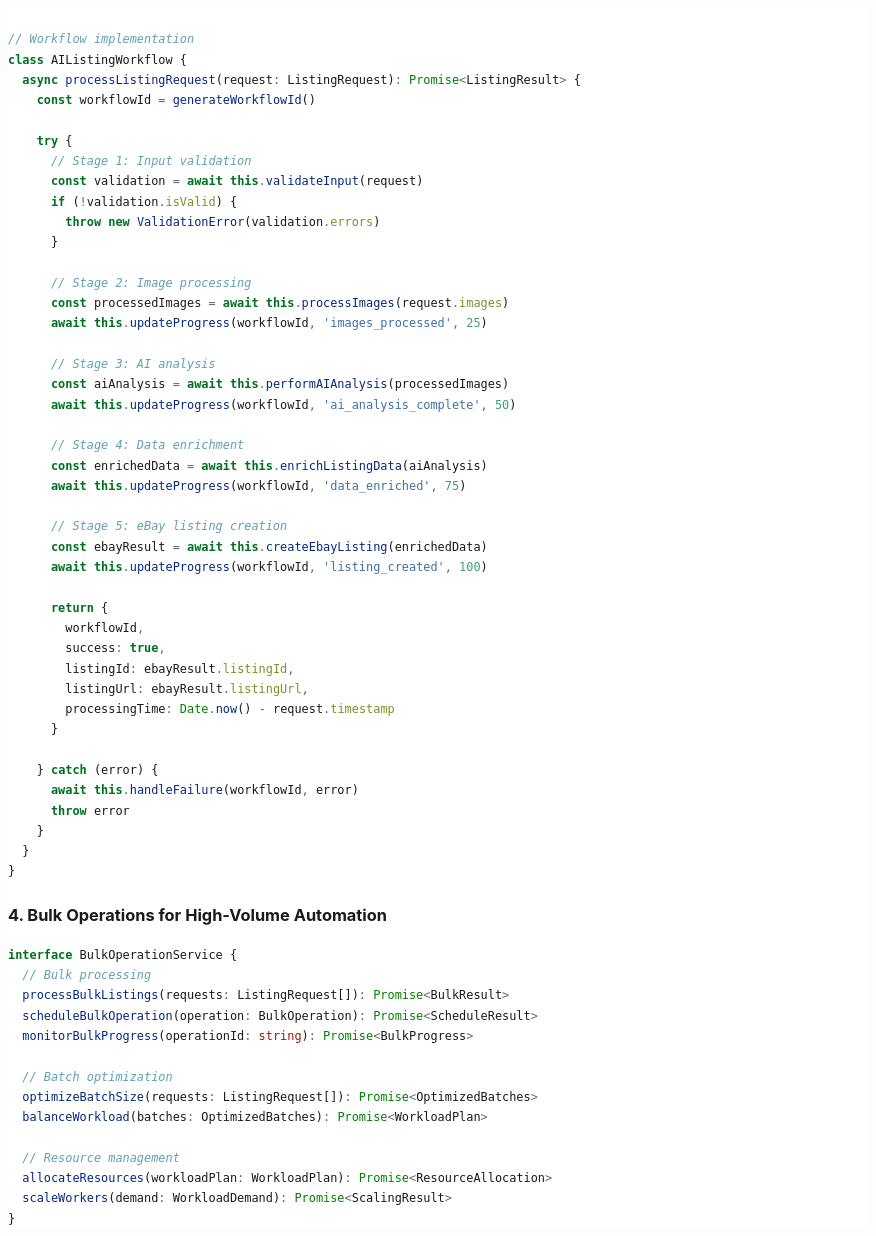 ```typescript

// Workflow implementation
class AIListingWorkflow {
  async processListingRequest(request: ListingRequest): Promise<ListingResult> {
    const workflowId = generateWorkflowId()
    
    try {
      // Stage 1: Input validation
      const validation = await this.validateInput(request)
      if (!validation.isValid) {
        throw new ValidationError(validation.errors)
      }
      
      // Stage 2: Image processing
      const processedImages = await this.processImages(request.images)
      await this.updateProgress(workflowId, 'images_processed', 25)
      
      // Stage 3: AI analysis
      const aiAnalysis = await this.performAIAnalysis(processedImages)
      await this.updateProgress(workflowId, 'ai_analysis_complete', 50)
      
      // Stage 4: Data enrichment
      const enrichedData = await this.enrichListingData(aiAnalysis)
      await this.updateProgress(workflowId, 'data_enriched', 75)
      
      // Stage 5: eBay listing creation
      const ebayResult = await this.createEbayListing(enrichedData)
      await this.updateProgress(workflowId, 'listing_created', 100)
      
      return {
        workflowId,
        success: true,
        listingId: ebayResult.listingId,
        listingUrl: ebayResult.listingUrl,
        processingTime: Date.now() - request.timestamp
      }
      
    } catch (error) {
      await this.handleFailure(workflowId, error)
      throw error
    }
  }
}
```

### 4. Bulk Operations for High-Volume Automation

```typescript
interface BulkOperationService {
  // Bulk processing
  processBulkListings(requests: ListingRequest[]): Promise<BulkResult>
  scheduleBulkOperation(operation: BulkOperation): Promise<ScheduleResult>
  monitorBulkProgress(operationId: string): Promise<BulkProgress>
  
  // Batch optimization
  optimizeBatchSize(requests: ListingRequest[]): Promise<OptimizedBatches>
  balanceWorkload(batches: OptimizedBatches): Promise<WorkloadPlan>
  
  // Resource management
  allocateResources(workloadPlan: WorkloadPlan): Promise<ResourceAllocation>
  scaleWorkers(demand: WorkloadDemand): Promise<ScalingResult>
}

```